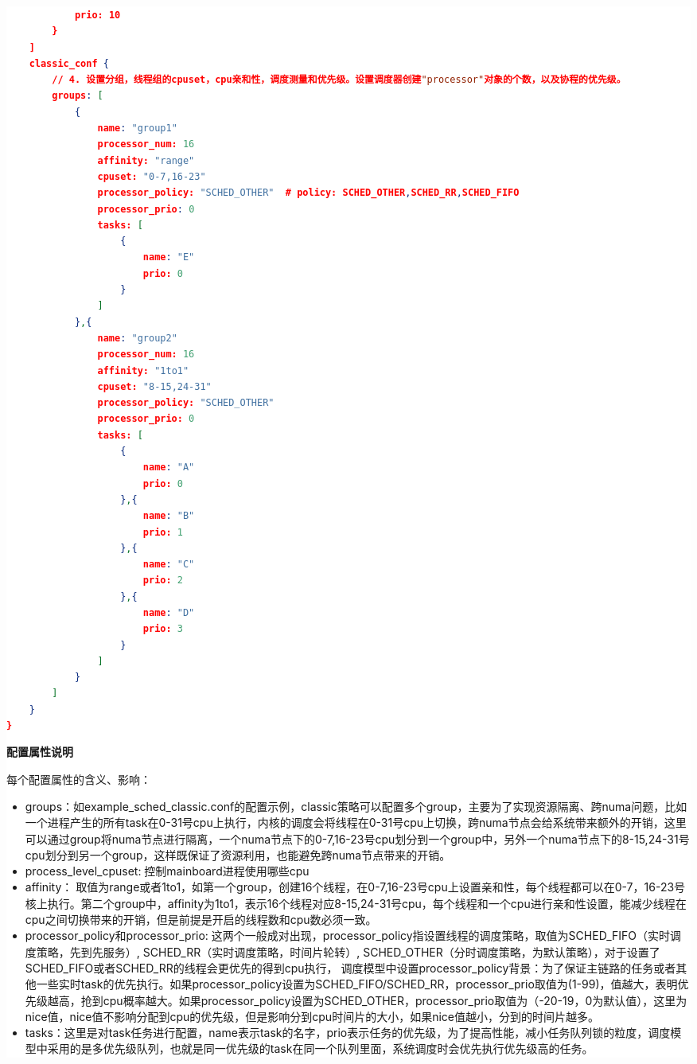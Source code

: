 ```json
            prio: 10
        }
    ]
    classic_conf {
        // 4. 设置分组，线程组的cpuset，cpu亲和性，调度测量和优先级。设置调度器创建"processor"对象的个数，以及协程的优先级。  
        groups: [
            {
                name: "group1"
                processor_num: 16
                affinity: "range"
                cpuset: "0-7,16-23"
                processor_policy: "SCHED_OTHER"  # policy: SCHED_OTHER,SCHED_RR,SCHED_FIFO
                processor_prio: 0
                tasks: [
                    {
                        name: "E"
                        prio: 0
                    }
                ]
            },{
                name: "group2"
                processor_num: 16
                affinity: "1to1"
                cpuset: "8-15,24-31"
                processor_policy: "SCHED_OTHER"
                processor_prio: 0
                tasks: [
                    {
                        name: "A"
                        prio: 0
                    },{
                        name: "B"
                        prio: 1
                    },{
                        name: "C"
                        prio: 2
                    },{
                        name: "D"
                        prio: 3
                    }
                ]
            }
        ]
    }
}
```

**配置属性说明**

每个配置属性的含义、影响：

- groups：如example_sched_classic.conf的配置示例，classic策略可以配置多个group，主要为了实现资源隔离、跨numa问题，比如一个进程产生的所有task在0-31号cpu上执行，内核的调度会将线程在0-31号cpu上切换，跨numa节点会给系统带来额外的开销，这里可以通过group将numa节点进行隔离，一个numa节点下的0-7,16-23号cpu划分到一个group中，另外一个numa节点下的8-15,24-31号cpu划分到另一个group，这样既保证了资源利用，也能避免跨numa节点带来的开销。
- process_level_cpuset: 控制mainboard进程使用哪些cpu
- affinity： 取值为range或者1to1，如第一个group，创建16个线程，在0-7,16-23号cpu上设置亲和性，每个线程都可以在0-7，16-23号核上执行。第二个group中，affinity为1to1，表示16个线程对应8-15,24-31号cpu，每个线程和一个cpu进行亲和性设置，能减少线程在cpu之间切换带来的开销，但是前提是开启的线程数和cpu数必须一致。
- processor_policy和processor_prio: 这两个一般成对出现，processor_policy指设置线程的调度策略，取值为SCHED_FIFO（实时调度策略，先到先服务）, SCHED_RR（实时调度策略，时间片轮转）, SCHED_OTHER（分时调度策略，为默认策略），对于设置了SCHED_FIFO或者SCHED_RR的线程会更优先的得到cpu执行， 调度模型中设置processor_policy背景：为了保证主链路的任务或者其他一些实时task的优先执行。如果processor_policy设置为SCHED_FIFO/SCHED_RR，processor_prio取值为(1-99)，值越大，表明优先级越高，抢到cpu概率越大。如果processor_policy设置为SCHED_OTHER，processor_prio取值为（-20-19，0为默认值），这里为nice值，nice值不影响分配到cpu的优先级，但是影响分到cpu时间片的大小，如果nice值越小，分到的时间片越多。
- tasks：这里是对task任务进行配置，name表示task的名字，prio表示任务的优先级，为了提高性能，减小任务队列锁的粒度，调度模型中采用的是多优先级队列，也就是同一优先级的task在同一个队列里面，系统调度时会优先执行优先级高的任务。
